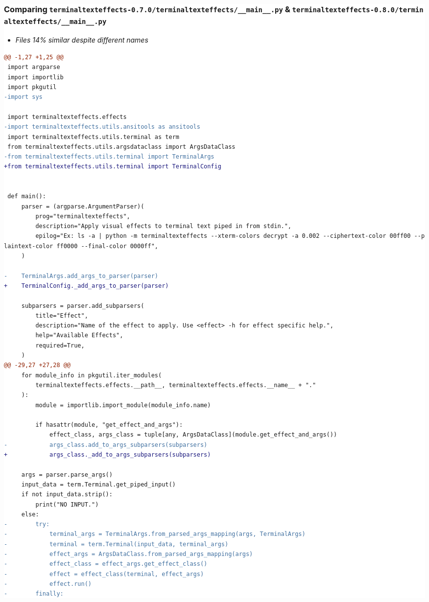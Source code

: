 ```diff
```

### Comparing `terminaltexteffects-0.7.0/terminaltexteffects/__main__.py` & `terminaltexteffects-0.8.0/terminaltexteffects/__main__.py`

 * *Files 14% similar despite different names*

```diff
@@ -1,27 +1,25 @@
 import argparse
 import importlib
 import pkgutil
-import sys
 
 import terminaltexteffects.effects
-import terminaltexteffects.utils.ansitools as ansitools
 import terminaltexteffects.utils.terminal as term
 from terminaltexteffects.utils.argsdataclass import ArgsDataClass
-from terminaltexteffects.utils.terminal import TerminalArgs
+from terminaltexteffects.utils.terminal import TerminalConfig
 
 
 def main():
     parser = (argparse.ArgumentParser)(
         prog="terminaltexteffects",
         description="Apply visual effects to terminal text piped in from stdin.",
         epilog="Ex: ls -a | python -m terminaltexteffects --xterm-colors decrypt -a 0.002 --ciphertext-color 00ff00 --plaintext-color ff0000 --final-color 0000ff",
     )
 
-    TerminalArgs.add_args_to_parser(parser)
+    TerminalConfig._add_args_to_parser(parser)
 
     subparsers = parser.add_subparsers(
         title="Effect",
         description="Name of the effect to apply. Use <effect> -h for effect specific help.",
         help="Available Effects",
         required=True,
     )
@@ -29,27 +27,28 @@
     for module_info in pkgutil.iter_modules(
         terminaltexteffects.effects.__path__, terminaltexteffects.effects.__name__ + "."
     ):
         module = importlib.import_module(module_info.name)
 
         if hasattr(module, "get_effect_and_args"):
             effect_class, args_class = tuple[any, ArgsDataClass](module.get_effect_and_args())
-            args_class.add_to_args_subparsers(subparsers)
+            args_class._add_to_args_subparsers(subparsers)
 
     args = parser.parse_args()
     input_data = term.Terminal.get_piped_input()
     if not input_data.strip():
         print("NO INPUT.")
     else:
-        try:
-            terminal_args = TerminalArgs.from_parsed_args_mapping(args, TerminalArgs)
-            terminal = term.Terminal(input_data, terminal_args)
-            effect_args = ArgsDataClass.from_parsed_args_mapping(args)
-            effect_class = effect_args.get_effect_class()
-            effect = effect_class(terminal, effect_args)
-            effect.run()
-        finally:
```